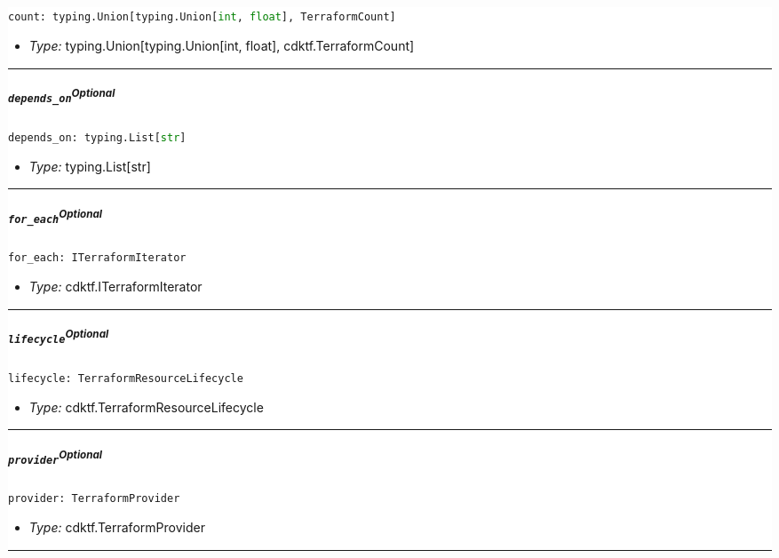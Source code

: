 ```python
count: typing.Union[typing.Union[int, float], TerraformCount]
```

- *Type:* typing.Union[typing.Union[int, float], cdktf.TerraformCount]

---

##### `depends_on`<sup>Optional</sup> <a name="depends_on" id="rhizo-co-terraform-provider-oci.dataOciDatabaseDbHomePatchHistoryEntries.DataOciDatabaseDbHomePatchHistoryEntries.property.dependsOn"></a>

```python
depends_on: typing.List[str]
```

- *Type:* typing.List[str]

---

##### `for_each`<sup>Optional</sup> <a name="for_each" id="rhizo-co-terraform-provider-oci.dataOciDatabaseDbHomePatchHistoryEntries.DataOciDatabaseDbHomePatchHistoryEntries.property.forEach"></a>

```python
for_each: ITerraformIterator
```

- *Type:* cdktf.ITerraformIterator

---

##### `lifecycle`<sup>Optional</sup> <a name="lifecycle" id="rhizo-co-terraform-provider-oci.dataOciDatabaseDbHomePatchHistoryEntries.DataOciDatabaseDbHomePatchHistoryEntries.property.lifecycle"></a>

```python
lifecycle: TerraformResourceLifecycle
```

- *Type:* cdktf.TerraformResourceLifecycle

---

##### `provider`<sup>Optional</sup> <a name="provider" id="rhizo-co-terraform-provider-oci.dataOciDatabaseDbHomePatchHistoryEntries.DataOciDatabaseDbHomePatchHistoryEntries.property.provider"></a>

```python
provider: TerraformProvider
```

- *Type:* cdktf.TerraformProvider

---
